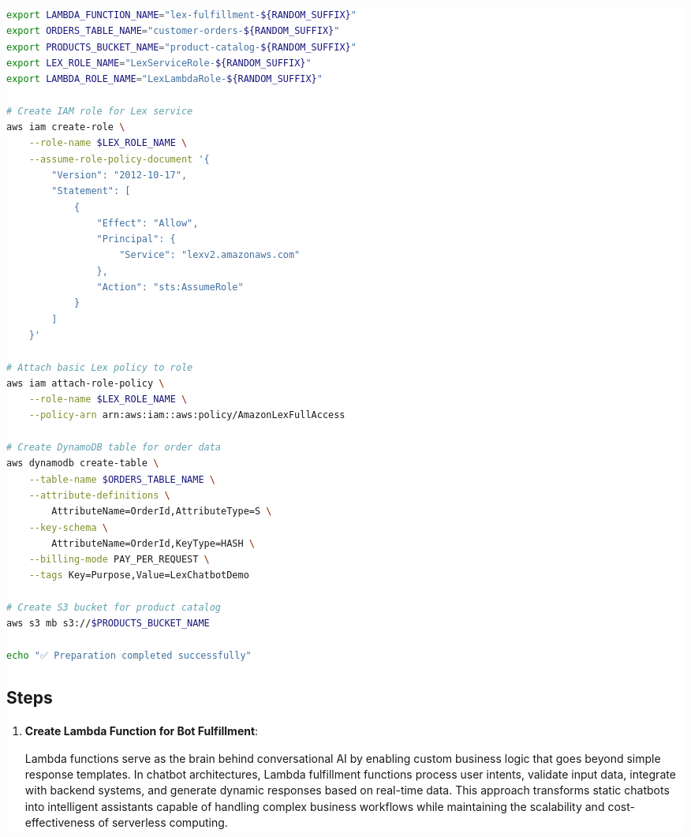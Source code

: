 ```bash
export LAMBDA_FUNCTION_NAME="lex-fulfillment-${RANDOM_SUFFIX}"
export ORDERS_TABLE_NAME="customer-orders-${RANDOM_SUFFIX}"
export PRODUCTS_BUCKET_NAME="product-catalog-${RANDOM_SUFFIX}"
export LEX_ROLE_NAME="LexServiceRole-${RANDOM_SUFFIX}"
export LAMBDA_ROLE_NAME="LexLambdaRole-${RANDOM_SUFFIX}"

# Create IAM role for Lex service
aws iam create-role \
    --role-name $LEX_ROLE_NAME \
    --assume-role-policy-document '{
        "Version": "2012-10-17",
        "Statement": [
            {
                "Effect": "Allow",
                "Principal": {
                    "Service": "lexv2.amazonaws.com"
                },
                "Action": "sts:AssumeRole"
            }
        ]
    }'

# Attach basic Lex policy to role
aws iam attach-role-policy \
    --role-name $LEX_ROLE_NAME \
    --policy-arn arn:aws:iam::aws:policy/AmazonLexFullAccess

# Create DynamoDB table for order data
aws dynamodb create-table \
    --table-name $ORDERS_TABLE_NAME \
    --attribute-definitions \
        AttributeName=OrderId,AttributeType=S \
    --key-schema \
        AttributeName=OrderId,KeyType=HASH \
    --billing-mode PAY_PER_REQUEST \
    --tags Key=Purpose,Value=LexChatbotDemo

# Create S3 bucket for product catalog
aws s3 mb s3://$PRODUCTS_BUCKET_NAME

echo "✅ Preparation completed successfully"
```

## Steps

1. **Create Lambda Function for Bot Fulfillment**:

   Lambda functions serve as the brain behind conversational AI by enabling custom business logic that goes beyond simple response templates. In chatbot architectures, Lambda fulfillment functions process user intents, validate input data, integrate with backend systems, and generate dynamic responses based on real-time data. This approach transforms static chatbots into intelligent assistants capable of handling complex business workflows while maintaining the scalability and cost-effectiveness of serverless computing.

